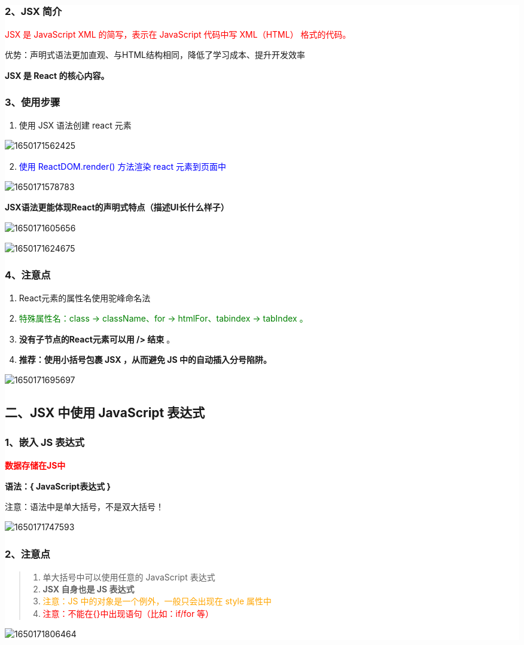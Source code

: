 ### 2、JSX 简介

<font color='red'>JSX 是 JavaScript XML 的简写，表示在 JavaScript 代码中写 XML（HTML） 格式的代码。</font>

优势：声明式语法更加直观、与HTML结构相同，降低了学习成本、提升开发效率

**JSX 是 React 的核心内容。**

### 3、使用步骤

1. 使用 JSX 语法创建 react 元素

![1650171562425](C:\Users\86186\AppData\Roaming\Typora\typora-user-images\1650171562425.png)

2. <font color='blue'>使用 ReactDOM.render() 方法渲染 react 元素到页面中</font>

![1650171578783](C:\Users\86186\AppData\Roaming\Typora\typora-user-images\1650171578783.png)

**JSX语法更能体现React的声明式特点（描述UI长什么样子）**

![1650171605656](C:\Users\86186\AppData\Roaming\Typora\typora-user-images\1650171605656.png)

![1650171624675](C:\Users\86186\AppData\Roaming\Typora\typora-user-images\1650171624675.png)

### 4、注意点

1. React元素的属性名使用驼峰命名法

2. <font color='green'>特殊属性名：class -> className、for -> htmlFor、tabindex -> tabIndex 。</font>
3. **没有子节点的React元素可以用 /> 结束** 。
4. **推荐：使用小括号包裹 JSX ，从而避免 JS 中的自动插入分号陷阱。**

![1650171695697](C:\Users\86186\AppData\Roaming\Typora\typora-user-images\1650171695697.png)

## 二、JSX 中使用 JavaScript 表达式

### 1、嵌入 JS 表达式

<font color='red'>**数据存储在JS中**</font>

**语法：{ JavaScript表达式 }**

注意：语法中是单大括号，不是双大括号！

![1650171747593](C:\Users\86186\AppData\Roaming\Typora\typora-user-images\1650171747593.png)

### 2、注意点

> 1. 单大括号中可以使用任意的 JavaScript 表达式
> 2. **JSX 自身也是 JS 表达式**
> 3. <font color='orange'>注意：JS 中的对象是一个例外，一般只会出现在 style 属性中</font>
> 4. <font color='red'>注意：不能在{}中出现语句（比如：if/for 等）</font>

![1650171806464](C:\Users\86186\AppData\Roaming\Typora\typora-user-images\1650171806464.png)
